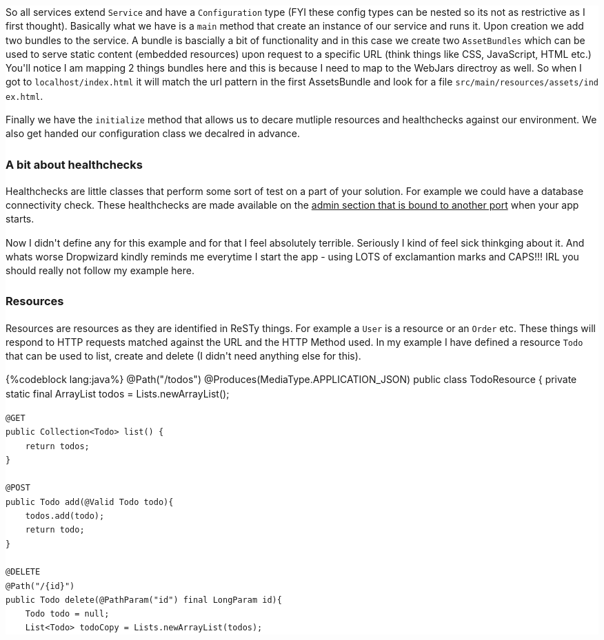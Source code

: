 So all services extend `Service` and have a `Configuration` type (FYI these config types can be nested so its not as restrictive as I first thought).  Basically what we have is a `main` method that create an instance of our service and runs it.  Upon creation we add two bundles to the service.  A bundle is bascially a bit of functionality and in this case we create two `AssetBundles` which can be used to serve static content (embedded resources) upon request to a specific URL (think things like CSS, JavaScript, HTML etc.)  You'll notice I am mapping 2 things bundles here and this is because I need to map to the WebJars directroy as well.  So when I got to `localhost/index.html` it will match the url pattern in the first AssetsBundle and look for a file `src/main/resources/assets/index.html`.

Finally we have the `initialize` method that allows us to decare mutliple resources and healthchecks against our environment.  We also get handed our configuration class we decalred in advance.

### A bit about healthchecks

Healthchecks are little classes that perform some sort of test on a part of your solution.  For example we could have a database connectivity check.  These healthchecks are made available on the [admin section that is bound to another port](http://dropwizard.codahale.com/manual/core/#health-checks) when your app starts.  

Now I didn't define any for this example and for that I feel absolutely terrible.  Seriously I kind of feel sick thinkging about it.  And whats worse Dropwizard kindly reminds me everytime I start the app - using LOTS of exclamantion marks and CAPS!!!  IRL you should really not follow my example here.

### Resources

Resources are resources as they are identified in ReSTy things.  For example a `User` is a resource or an `Order` etc.  These things will respond to HTTP requests matched against the URL and the HTTP Method used.  In my example I have defined a resource `Todo` that can be used to list, create and delete (I didn't need anything else for this).

{%codeblock lang:java%}
@Path("/todos")
@Produces(MediaType.APPLICATION_JSON)
public class TodoResource {
    private static final ArrayList<Todo> todos = Lists.newArrayList();

    @GET
    public Collection<Todo> list() {
        return todos;
    }

    @POST
    public Todo add(@Valid Todo todo){
        todos.add(todo);
        return todo;
    }

    @DELETE
    @Path("/{id}")
    public Todo delete(@PathParam("id") final LongParam id){
        Todo todo = null;
        List<Todo> todoCopy = Lists.newArrayList(todos);
